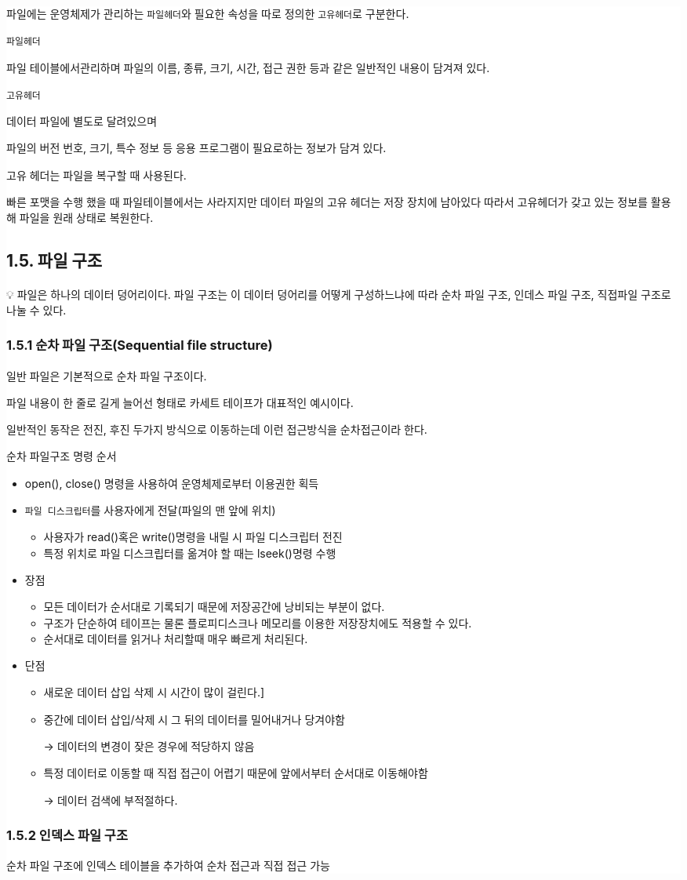 파일에는 운영체제가 관리하는 `파일헤더`와 필요한 속성을 따로 정의한 `고유헤더`로 구분한다.

`파일헤더`

파일 테이블에서관리하며 파일의 이름, 종류, 크기, 시간, 접근 권한 등과 같은 
일반적인 내용이 담겨져 있다.

`고유헤더`

데이터 파일에 별도로 달려있으며

파일의 버전 번호, 크기, 특수 정보 등 응용 프로그램이 필요로하는 정보가 담겨 있다.

고유 헤더는 파일을 복구할 때 사용된다.

빠른 포맷을 수행 했을 때 파일테이블에서는 사라지지만 데이터 파일의 고유 헤더는 저장 장치에 남아있다 따라서 고유헤더가 갖고 있는 정보를 활용해 파일을 원래 상태로 복원한다.

## 1.5. 파일 구조

<aside>
💡 파일은 하나의 데이터 덩어리이다. 파일 구조는 이 데이터 덩어리를 어떻게 구성하느냐에 따라 순차 파일 구조, 인데스 파일 구조, 직접파일 구조로 나눌 수 있다.

</aside>

### 1.5.1 순차 파일 구조(Sequential file structure)

일반 파일은 기본적으로 순차 파일 구조이다.

파일 내용이 한 줄로 길게 늘어선 형태로 카세트 테이프가 대표적인 예시이다.

일반적인 동작은 전진, 후진 두가지 방식으로 이동하는데 이런 접근방식을 
순차접근이라 한다.

순차 파일구조 명령 순서

- open(), close() 명령을 사용하여 운영체제로부터 이용권한 획득
- `파일 디스크립터`를 사용자에게 전달(파일의 맨 앞에 위치)
    - 사용자가 read()혹은 write()명령을 내릴 시 파일 디스크립터 전진
    - 특정 위치로 파일 디스크립터를 옮겨야 할 때는 lseek()명령 수행

- 장점
    - 모든 데이터가 순서대로 기록되기 때문에 저장공간에 낭비되는 부분이 없다.
    - 구조가 단순하여 테이프는 물론 플로피디스크나 메모리를 이용한 
    저장장치에도 적용할 수 있다.
    - 순서대로 데이터를 읽거나 처리할때 매우 빠르게 처리된다.
- 단점
    - 새로운 데이터 삽입 삭제 시 시간이 많이 걸린다.]
    - 중간에 데이터 삽입/삭제 시 그 뒤의 데이터를 밀어내거나 당겨야함
        
        → 데이터의 변경이 잦은 경우에 적당하지 않음
        
    - 특정 데이터로 이동할 때 직접 접근이 어렵기 때문에 앞에서부터 순서대로 이동해야함
        
        → 데이터 검색에 부적절하다.
        

### 1.5.2 인덱스 파일 구조

순차 파일 구조에 인덱스 테이블을 추가하여 순차 접근과 직접 접근 가능
